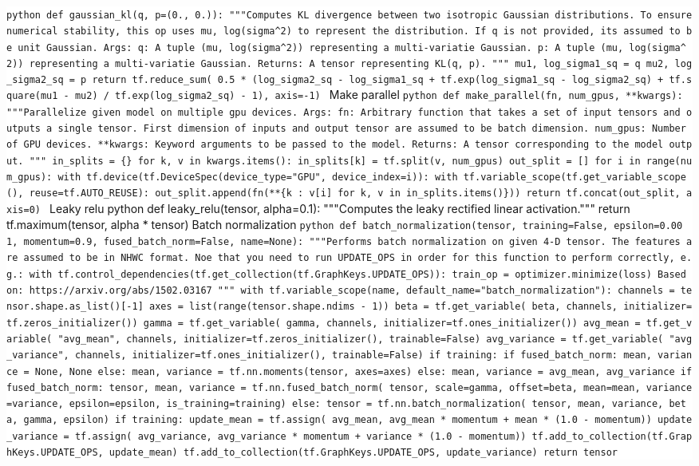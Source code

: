 ```python def gaussian_kl(q, p=(0., 0.)): """Computes KL divergence between two isotropic Gaussian distributions. To ensure numerical stability, this op uses mu, log(sigma^2) to represent the distribution. If q is not provided, its assumed to be unit Gaussian. Args: q: A tuple (mu, log(sigma^2)) representing a multi-variatie Gaussian. p: A tuple (mu, log(sigma^2)) representing a multi-variatie Gaussian. Returns: A tensor representing KL(q, p). """ mu1, log_sigma1_sq = q mu2, log_sigma2_sq = p return tf.reduce_sum( 0.5 * (log_sigma2_sq - log_sigma1_sq + tf.exp(log_sigma1_sq - log_sigma2_sq) + tf.square(mu1 - mu2) / tf.exp(log_sigma2_sq) - 1), axis=-1) ``` Make parallel ```python def make_parallel(fn, num_gpus, **kwargs): """Parallelize given model on multiple gpu devices. Args: fn: Arbitrary function that takes a set of input tensors and outputs a single tensor. First dimension of inputs and output tensor are assumed to be batch dimension. num_gpus: Number of GPU devices. **kwargs: Keyword arguments to be passed to the model. Returns: A tensor corresponding to the model output. """ in_splits = {} for k, v in kwargs.items(): in_splits[k] = tf.split(v, num_gpus) out_split = [] for i in range(num_gpus): with tf.device(tf.DeviceSpec(device_type="GPU", device_index=i)): with tf.variable_scope(tf.get_variable_scope(), reuse=tf.AUTO_REUSE): out_split.append(fn(**{k : v[i] for k, v in in_splits.items()})) return tf.concat(out_split, axis=0) ``` Leaky relu python def leaky_relu(tensor, alpha=0.1): """Computes the leaky rectified linear activation.""" return tf.maximum(tensor, alpha * tensor) Batch normalization ```python def batch_normalization(tensor, training=False, epsilon=0.001, momentum=0.9, fused_batch_norm=False, name=None): """Performs batch normalization on given 4-D tensor. The features are assumed to be in NHWC format. Noe that you need to run UPDATE_OPS in order for this function to perform correctly, e.g.: with tf.control_dependencies(tf.get_collection(tf.GraphKeys.UPDATE_OPS)): train_op = optimizer.minimize(loss) Based on: https://arxiv.org/abs/1502.03167 """ with tf.variable_scope(name, default_name="batch_normalization"): channels = tensor.shape.as_list()[-1] axes = list(range(tensor.shape.ndims - 1)) beta = tf.get_variable( beta, channels, initializer=tf.zeros_initializer()) gamma = tf.get_variable( gamma, channels, initializer=tf.ones_initializer()) avg_mean = tf.get_variable( "avg_mean", channels, initializer=tf.zeros_initializer(), trainable=False) avg_variance = tf.get_variable( "avg_variance", channels, initializer=tf.ones_initializer(), trainable=False) if training: if fused_batch_norm: mean, variance = None, None else: mean, variance = tf.nn.moments(tensor, axes=axes) else: mean, variance = avg_mean, avg_variance if fused_batch_norm: tensor, mean, variance = tf.nn.fused_batch_norm( tensor, scale=gamma, offset=beta, mean=mean, variance=variance, epsilon=epsilon, is_training=training) else: tensor = tf.nn.batch_normalization( tensor, mean, variance, beta, gamma, epsilon) if training: update_mean = tf.assign( avg_mean, avg_mean * momentum + mean * (1.0 - momentum)) update_variance = tf.assign( avg_variance, avg_variance * momentum + variance * (1.0 - momentum)) tf.add_to_collection(tf.GraphKeys.UPDATE_OPS, update_mean) tf.add_to_collection(tf.GraphKeys.UPDATE_OPS, update_variance) return tensor ```